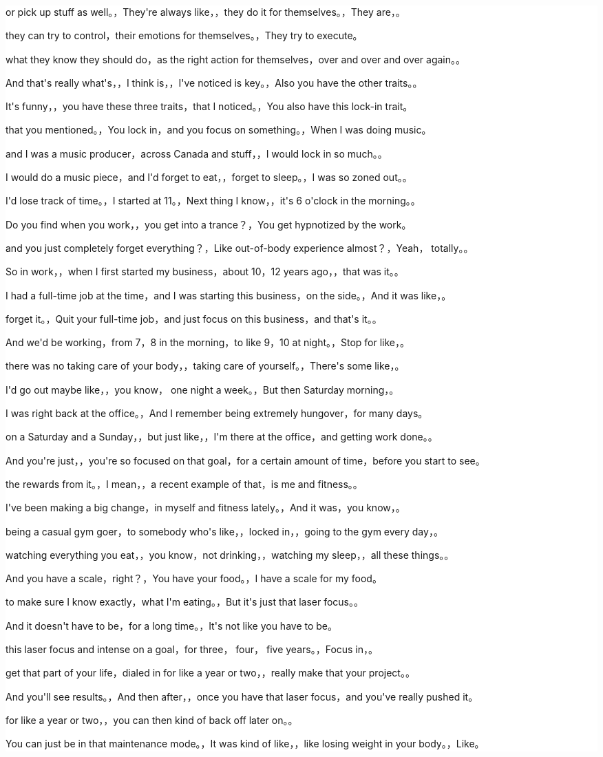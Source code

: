 or pick up stuff as well。，They're always like，，they do it for themselves。，They are，。

they can try to control，their emotions for themselves。，They try to execute。

what they know they should do，as the right action for themselves，over and over and over again。。

And that's really what's，，I think is，，I've noticed is key。，Also you have the other traits。。

It's funny，，you have these three traits，that I noticed。，You also have this lock-in trait。

that you mentioned。，You lock in，and you focus on something。，When I was doing music。

and I was a music producer，across Canada and stuff，，I would lock in so much。。

I would do a music piece，and I'd forget to eat，，forget to sleep。，I was so zoned out。。

I'd lose track of time。，I started at 11。，Next thing I know，，it's 6 o'clock in the morning。。

Do you find when you work，，you get into a trance？，You get hypnotized by the work。

and you just completely forget everything？，Like out-of-body experience almost？，Yeah， totally。。

So in work，，when I first started my business，about 10，12 years ago，，that was it。。

I had a full-time job at the time，and I was starting this business，on the side。，And it was like，。

forget it。，Quit your full-time job，and just focus on this business，and that's it。。

And we'd be working，from 7，8 in the morning，to like 9，10 at night。，Stop for like，。

there was no taking care of your body，，taking care of yourself。，There's some like，。

I'd go out maybe like，，you know， one night a week。，But then Saturday morning，。

I was right back at the office。，And I remember being extremely hungover，for many days。

on a Saturday and a Sunday，，but just like，，I'm there at the office，and getting work done。。

And you're just，，you're so focused on that goal，for a certain amount of time，before you start to see。

the rewards from it。，I mean，，a recent example of that，is me and fitness。。

I've been making a big change，in myself and fitness lately。，And it was，you know，。

being a casual gym goer，to somebody who's like，，locked in，，going to the gym every day，。

watching everything you eat，，you know，not drinking，，watching my sleep，，all these things。。

And you have a scale，right？，You have your food。，I have a scale for my food。

to make sure I know exactly，what I'm eating。，But it's just that laser focus。。

And it doesn't have to be，for a long time。，It's not like you have to be。

this laser focus and intense on a goal，for three， four， five years。，Focus in，。

get that part of your life，dialed in for like a year or two，，really make that your project。。

And you'll see results。，And then after，，once you have that laser focus，and you've really pushed it。

for like a year or two，，you can then kind of back off later on。。

You can just be in that maintenance mode。，It was kind of like，，like losing weight in your body。，Like。

